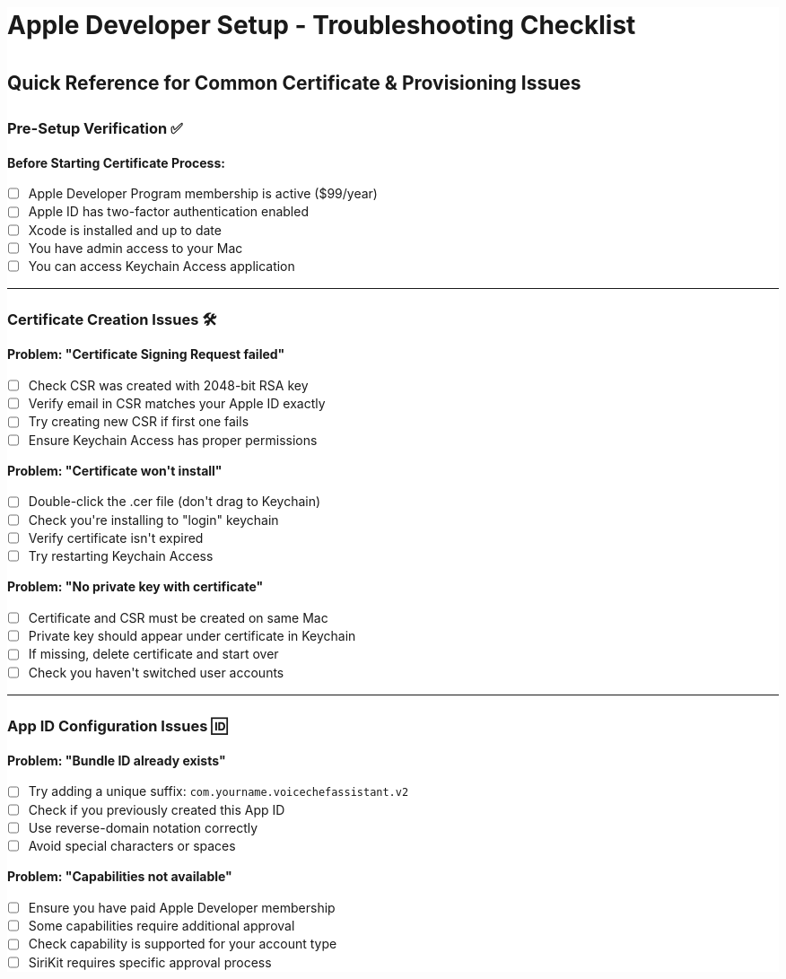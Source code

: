 # Apple Developer Setup - Troubleshooting Checklist
## Quick Reference for Common Certificate & Provisioning Issues

### Pre-Setup Verification ✅

**Before Starting Certificate Process:**
- [ ] Apple Developer Program membership is active ($99/year)
- [ ] Apple ID has two-factor authentication enabled
- [ ] Xcode is installed and up to date
- [ ] You have admin access to your Mac
- [ ] You can access Keychain Access application

---

### Certificate Creation Issues 🛠️

**Problem: "Certificate Signing Request failed"**
- [ ] Check CSR was created with 2048-bit RSA key
- [ ] Verify email in CSR matches your Apple ID exactly
- [ ] Try creating new CSR if first one fails
- [ ] Ensure Keychain Access has proper permissions

**Problem: "Certificate won't install"**
- [ ] Double-click the .cer file (don't drag to Keychain)
- [ ] Check you're installing to "login" keychain
- [ ] Verify certificate isn't expired
- [ ] Try restarting Keychain Access

**Problem: "No private key with certificate"**
- [ ] Certificate and CSR must be created on same Mac
- [ ] Private key should appear under certificate in Keychain
- [ ] If missing, delete certificate and start over
- [ ] Check you haven't switched user accounts

---

### App ID Configuration Issues 🆔

**Problem: "Bundle ID already exists"**
- [ ] Try adding a unique suffix: `com.yourname.voicechefassistant.v2`
- [ ] Check if you previously created this App ID
- [ ] Use reverse-domain notation correctly
- [ ] Avoid special characters or spaces

**Problem: "Capabilities not available"**
- [ ] Ensure you have paid Apple Developer membership
- [ ] Some capabilities require additional approval
- [ ] Check capability is supported for your account type
- [ ] SiriKit requires specific approval process
